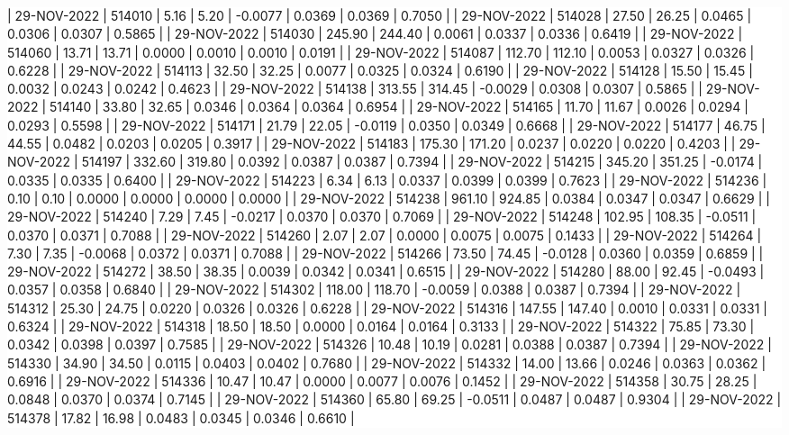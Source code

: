 | 29-NOV-2022 | 514010 | 5.16 | 5.20 | -0.0077 | 0.0369 | 0.0369 | 0.7050 |
| 29-NOV-2022 | 514028 | 27.50 | 26.25 | 0.0465 | 0.0306 | 0.0307 | 0.5865 |
| 29-NOV-2022 | 514030 | 245.90 | 244.40 | 0.0061 | 0.0337 | 0.0336 | 0.6419 |
| 29-NOV-2022 | 514060 | 13.71 | 13.71 | 0.0000 | 0.0010 | 0.0010 | 0.0191 |
| 29-NOV-2022 | 514087 | 112.70 | 112.10 | 0.0053 | 0.0327 | 0.0326 | 0.6228 |
| 29-NOV-2022 | 514113 | 32.50 | 32.25 | 0.0077 | 0.0325 | 0.0324 | 0.6190 |
| 29-NOV-2022 | 514128 | 15.50 | 15.45 | 0.0032 | 0.0243 | 0.0242 | 0.4623 |
| 29-NOV-2022 | 514138 | 313.55 | 314.45 | -0.0029 | 0.0308 | 0.0307 | 0.5865 |
| 29-NOV-2022 | 514140 | 33.80 | 32.65 | 0.0346 | 0.0364 | 0.0364 | 0.6954 |
| 29-NOV-2022 | 514165 | 11.70 | 11.67 | 0.0026 | 0.0294 | 0.0293 | 0.5598 |
| 29-NOV-2022 | 514171 | 21.79 | 22.05 | -0.0119 | 0.0350 | 0.0349 | 0.6668 |
| 29-NOV-2022 | 514177 | 46.75 | 44.55 | 0.0482 | 0.0203 | 0.0205 | 0.3917 |
| 29-NOV-2022 | 514183 | 175.30 | 171.20 | 0.0237 | 0.0220 | 0.0220 | 0.4203 |
| 29-NOV-2022 | 514197 | 332.60 | 319.80 | 0.0392 | 0.0387 | 0.0387 | 0.7394 |
| 29-NOV-2022 | 514215 | 345.20 | 351.25 | -0.0174 | 0.0335 | 0.0335 | 0.6400 |
| 29-NOV-2022 | 514223 | 6.34 | 6.13 | 0.0337 | 0.0399 | 0.0399 | 0.7623 |
| 29-NOV-2022 | 514236 | 0.10 | 0.10 | 0.0000 | 0.0000 | 0.0000 | 0.0000 |
| 29-NOV-2022 | 514238 | 961.10 | 924.85 | 0.0384 | 0.0347 | 0.0347 | 0.6629 |
| 29-NOV-2022 | 514240 | 7.29 | 7.45 | -0.0217 | 0.0370 | 0.0370 | 0.7069 |
| 29-NOV-2022 | 514248 | 102.95 | 108.35 | -0.0511 | 0.0370 | 0.0371 | 0.7088 |
| 29-NOV-2022 | 514260 | 2.07 | 2.07 | 0.0000 | 0.0075 | 0.0075 | 0.1433 |
| 29-NOV-2022 | 514264 | 7.30 | 7.35 | -0.0068 | 0.0372 | 0.0371 | 0.7088 |
| 29-NOV-2022 | 514266 | 73.50 | 74.45 | -0.0128 | 0.0360 | 0.0359 | 0.6859 |
| 29-NOV-2022 | 514272 | 38.50 | 38.35 | 0.0039 | 0.0342 | 0.0341 | 0.6515 |
| 29-NOV-2022 | 514280 | 88.00 | 92.45 | -0.0493 | 0.0357 | 0.0358 | 0.6840 |
| 29-NOV-2022 | 514302 | 118.00 | 118.70 | -0.0059 | 0.0388 | 0.0387 | 0.7394 |
| 29-NOV-2022 | 514312 | 25.30 | 24.75 | 0.0220 | 0.0326 | 0.0326 | 0.6228 |
| 29-NOV-2022 | 514316 | 147.55 | 147.40 | 0.0010 | 0.0331 | 0.0331 | 0.6324 |
| 29-NOV-2022 | 514318 | 18.50 | 18.50 | 0.0000 | 0.0164 | 0.0164 | 0.3133 |
| 29-NOV-2022 | 514322 | 75.85 | 73.30 | 0.0342 | 0.0398 | 0.0397 | 0.7585 |
| 29-NOV-2022 | 514326 | 10.48 | 10.19 | 0.0281 | 0.0388 | 0.0387 | 0.7394 |
| 29-NOV-2022 | 514330 | 34.90 | 34.50 | 0.0115 | 0.0403 | 0.0402 | 0.7680 |
| 29-NOV-2022 | 514332 | 14.00 | 13.66 | 0.0246 | 0.0363 | 0.0362 | 0.6916 |
| 29-NOV-2022 | 514336 | 10.47 | 10.47 | 0.0000 | 0.0077 | 0.0076 | 0.1452 |
| 29-NOV-2022 | 514358 | 30.75 | 28.25 | 0.0848 | 0.0370 | 0.0374 | 0.7145 |
| 29-NOV-2022 | 514360 | 65.80 | 69.25 | -0.0511 | 0.0487 | 0.0487 | 0.9304 |
| 29-NOV-2022 | 514378 | 17.82 | 16.98 | 0.0483 | 0.0345 | 0.0346 | 0.6610 |
